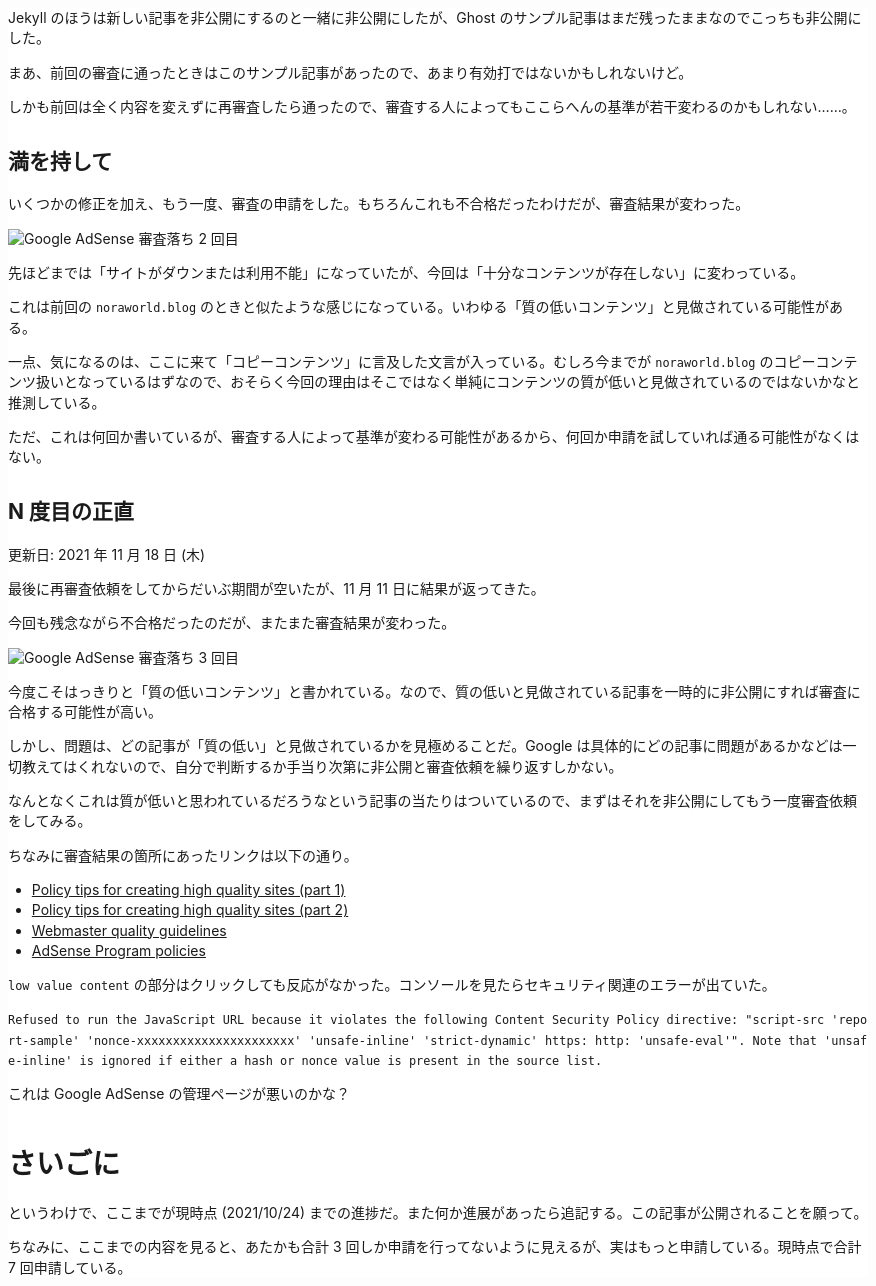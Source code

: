 Jekyll のほうは新しい記事を非公開にするのと一緒に非公開にしたが、Ghost のサンプル記事はまだ残ったままなのでこっちも非公開にした。

まあ、前回の審査に通ったときはこのサンプル記事があったので、あまり有効打ではないかもしれないけど。

しかも前回は全く内容を変えずに再審査したら通ったので、審査する人によってもここらへんの基準が若干変わるのかもしれない……。

## 満を持して
いくつかの修正を加え、もう一度、審査の申請をした。もちろんこれも不合格だったわけだが、審査結果が変わった。

![Google AdSense 審査落ち 2 回目](https://raw.githubusercontent.com/noraworld/blog-content/main/google-adsense-approval/Screen%20Shot%202021-10-24%20at%2012.48.34.png)

先ほどまでは「サイトがダウンまたは利用不能」になっていたが、今回は「十分なコンテンツが存在しない」に変わっている。

これは前回の `noraworld.blog` のときと似たような感じになっている。いわゆる「質の低いコンテンツ」と見做されている可能性がある。

一点、気になるのは、ここに来て「コピーコンテンツ」に言及した文言が入っている。むしろ今までが `noraworld.blog` のコピーコンテンツ扱いとなっているはずなので、おそらく今回の理由はそこではなく単純にコンテンツの質が低いと見做されているのではないかなと推測している。

ただ、これは何回か書いているが、審査する人によって基準が変わる可能性があるから、何回か申請を試していれば通る可能性がなくはない。

## N 度目の正直
更新日: 2021 年 11 月 18 日 (木)

最後に再審査依頼をしてからだいぶ期間が空いたが、11 月 11 日に結果が返ってきた。

今回も残念ながら不合格だったのだが、またまた審査結果が変わった。

![Google AdSense 審査落ち 3 回目](https://raw.githubusercontent.com/noraworld/blog-content/main/google-adsense-approval/Screen%20Shot%202021-11-18%20at%2015.39.10.png)

今度こそはっきりと「質の低いコンテンツ」と書かれている。なので、質の低いと見做されている記事を一時的に非公開にすれば審査に合格する可能性が高い。

しかし、問題は、どの記事が「質の低い」と見做されているかを見極めることだ。Google は具体的にどの記事に問題があるかなどは一切教えてはくれないので、自分で判断するか手当り次第に非公開と審査依頼を繰り返すしかない。

なんとなくこれは質が低いと思われているだろうなという記事の当たりはついているので、まずはそれを非公開にしてもう一度審査依頼をしてみる。

ちなみに審査結果の箇所にあったリンクは以下の通り。

* [Policy tips for creating high quality sites (part 1)](https://adsense.googleblog.com/2012/04/tips-for-creating-high-quality-sites.html)
* [Policy tips for creating high quality sites (part 2)](https://adsense.googleblog.com/2012/09/tips-for-creating-high-quality-sites.html)
* [Webmaster quality guidelines](https://developers.google.com/search/docs/advanced/guidelines/webmaster-guidelines)
* [AdSense Program policies](https://support.google.com/adsense/answer/48182?utm_source=crs&utm_medium=email&utm_campaign=notification)

`low value content` の部分はクリックしても反応がなかった。コンソールを見たらセキュリティ関連のエラーが出ていた。

```
Refused to run the JavaScript URL because it violates the following Content Security Policy directive: "script-src 'report-sample' 'nonce-xxxxxxxxxxxxxxxxxxxxxx' 'unsafe-inline' 'strict-dynamic' https: http: 'unsafe-eval'". Note that 'unsafe-inline' is ignored if either a hash or nonce value is present in the source list.
```

これは Google AdSense の管理ページが悪いのかな？

# さいごに
というわけで、ここまでが現時点 (2021/10/24) までの進捗だ。また何か進展があったら追記する。この記事が公開されることを願って。

ちなみに、ここまでの内容を見ると、あたかも合計 3 回しか申請を行ってないように見えるが、実はもっと申請している。現時点で合計 7 回申請している。
